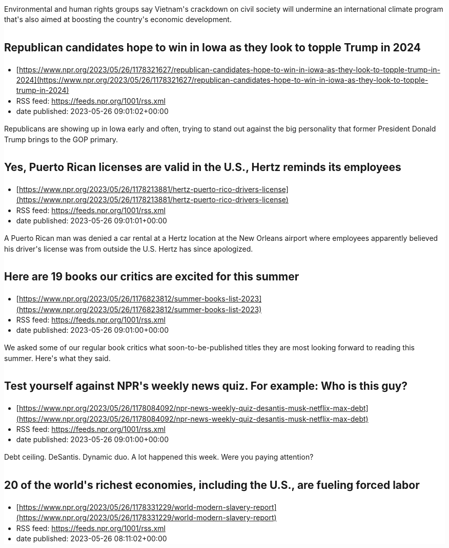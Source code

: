 Environmental and human rights groups say Vietnam's crackdown on civil society will undermine an international climate program that's also aimed at boosting the country's economic development.

## Republican candidates hope to win in Iowa as they look to topple Trump in 2024
 - [https://www.npr.org/2023/05/26/1178321627/republican-candidates-hope-to-win-in-iowa-as-they-look-to-topple-trump-in-2024](https://www.npr.org/2023/05/26/1178321627/republican-candidates-hope-to-win-in-iowa-as-they-look-to-topple-trump-in-2024)
 - RSS feed: https://feeds.npr.org/1001/rss.xml
 - date published: 2023-05-26 09:01:02+00:00

Republicans are showing up in Iowa early and often, trying to stand out against the big personality that former President Donald Trump brings to the GOP primary.

## Yes, Puerto Rican licenses are valid in the U.S., Hertz reminds its employees
 - [https://www.npr.org/2023/05/26/1178213881/hertz-puerto-rico-drivers-license](https://www.npr.org/2023/05/26/1178213881/hertz-puerto-rico-drivers-license)
 - RSS feed: https://feeds.npr.org/1001/rss.xml
 - date published: 2023-05-26 09:01:01+00:00

A Puerto Rican man was denied a car rental at a Hertz location at the New Orleans airport where employees apparently believed his driver's license was from outside the U.S. Hertz has since apologized.

## Here are 19 books our critics are excited for this summer
 - [https://www.npr.org/2023/05/26/1176823812/summer-books-list-2023](https://www.npr.org/2023/05/26/1176823812/summer-books-list-2023)
 - RSS feed: https://feeds.npr.org/1001/rss.xml
 - date published: 2023-05-26 09:01:00+00:00

We asked some of our regular book critics what soon-to-be-published titles they are most looking forward to reading this summer. Here's what they said.

## Test yourself against NPR's weekly news quiz. For example: Who is this guy?
 - [https://www.npr.org/2023/05/26/1178084092/npr-news-weekly-quiz-desantis-musk-netflix-max-debt](https://www.npr.org/2023/05/26/1178084092/npr-news-weekly-quiz-desantis-musk-netflix-max-debt)
 - RSS feed: https://feeds.npr.org/1001/rss.xml
 - date published: 2023-05-26 09:01:00+00:00

Debt ceiling. DeSantis. Dynamic duo. A lot happened this week. Were you paying attention?

## 20 of the world's richest economies, including the U.S., are fueling forced labor
 - [https://www.npr.org/2023/05/26/1178331229/world-modern-slavery-report](https://www.npr.org/2023/05/26/1178331229/world-modern-slavery-report)
 - RSS feed: https://feeds.npr.org/1001/rss.xml
 - date published: 2023-05-26 08:11:02+00:00
